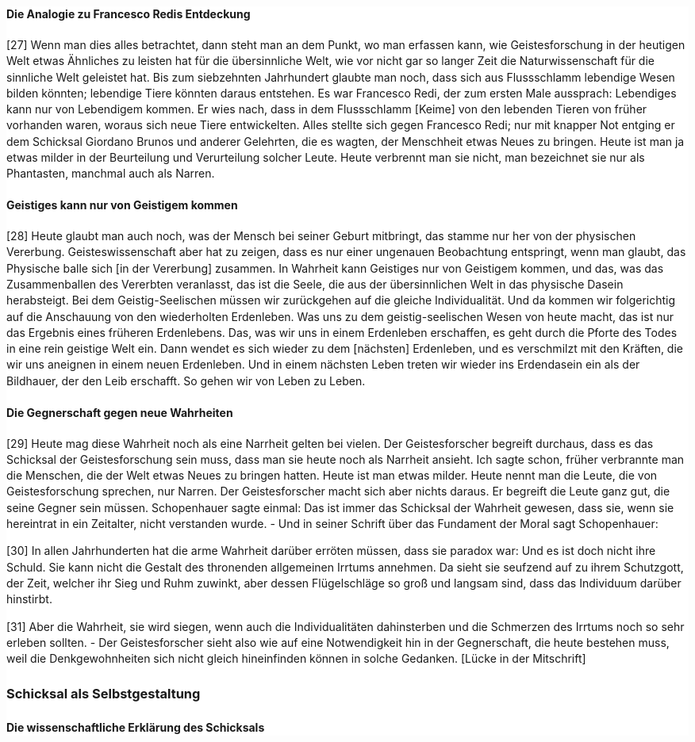 #### Die Analogie zu Francesco Redis Entdeckung

[27] Wenn man dies alles betrachtet, dann steht man an dem Punkt, wo man erfassen kann, wie Geistesforschung in der heutigen Welt etwas Ähnliches zu leisten hat für die übersinnliche Welt, wie vor nicht gar so langer Zeit die Naturwissenschaft für die sinnliche Welt geleistet hat. Bis zum siebzehnten Jahrhundert glaubte man noch, dass sich aus Flussschlamm lebendige Wesen bilden könnten; lebendige Tiere könnten daraus entstehen. Es war Francesco Redi, der zum ersten Male aussprach: Lebendiges kann nur von Lebendigem kommen. Er wies nach, dass in dem Flussschlamm [Keime] von den lebenden Tieren von früher vorhanden waren, woraus sich neue Tiere entwickelten. Alles stellte sich gegen Francesco Redi; nur mit knapper Not entging er dem Schicksal Giordano Brunos und anderer Gelehrten, die es wagten, der Menschheit etwas Neues zu bringen. Heute ist man ja etwas milder in der Beurteilung und Verurteilung solcher Leute. Heute verbrennt man sie nicht, man bezeichnet sie nur als Phantasten, manchmal auch als Narren.

#### Geistiges kann nur von Geistigem kommen

[28] Heute glaubt man auch noch, was der Mensch bei seiner Geburt mitbringt, das stamme nur her von der physischen Vererbung. Geisteswissenschaft aber hat zu zeigen, dass es nur einer ungenauen Beobachtung entspringt, wenn man glaubt, das Physische balle sich [in der Vererbung] zusammen. In Wahrheit kann Geistiges nur von Geistigem kommen, und das, was das Zusammenballen des Vererbten veranlasst, das ist die Seele, die aus der übersinnlichen Welt in das physische Dasein herabsteigt. Bei dem Geistig-Seelischen müssen wir zurückgehen auf die gleiche Individualität. Und da kommen wir folgerichtig auf die Anschauung von den wiederholten Erdenleben. Was uns zu dem geistig-seelischen Wesen von heute macht, das ist nur das Ergebnis eines früheren Erdenlebens. Das, was wir uns in einem Erdenleben erschaffen, es geht durch die Pforte des Todes in eine rein geistige Welt ein. Dann wendet es sich wieder zu dem [nächsten] Erdenleben, und es verschmilzt mit den Kräften, die wir uns aneignen in einem neuen Erdenleben. Und in einem nächsten Leben treten wir wieder ins Erdendasein ein als der Bildhauer, der den Leib erschafft. So gehen wir von Leben zu Leben.

#### Die Gegnerschaft gegen neue Wahrheiten

[29] Heute mag diese Wahrheit noch als eine Narrheit gelten bei vielen. Der Geistesforscher begreift durchaus, dass es das Schicksal der Geistesforschung sein muss, dass man sie heute noch als Narrheit ansieht. Ich sagte schon, früher verbrannte man die Menschen, die der Welt etwas Neues zu bringen hatten. Heute ist man etwas milder. Heute nennt man die Leute, die von Geistesforschung sprechen, nur Narren. Der Geistesforscher macht sich aber nichts daraus. Er begreift die Leute ganz gut, die seine Gegner sein müssen. Schopenhauer sagte einmal: Das ist immer das Schicksal der Wahrheit gewesen, dass sie, wenn sie hereintrat in ein Zeitalter, nicht verstanden wurde. - Und in seiner Schrift über das Fundament der Moral sagt Schopenhauer:

[30] In allen Jahrhunderten hat die arme Wahrheit darüber erröten müssen, dass sie paradox war: Und es ist doch nicht ihre Schuld. Sie kann nicht die Gestalt des thronenden allgemeinen Irrtums annehmen. Da sieht sie seufzend auf zu ihrem Schutzgott, der Zeit, welcher ihr Sieg und Ruhm zuwinkt, aber dessen Flügelschläge so groß und langsam sind, dass das Individuum darüber hinstirbt.

[31] Aber die Wahrheit, sie wird siegen, wenn auch die Individualitäten dahinsterben und die Schmerzen des Irrtums noch so sehr erleben sollten. - Der Geistesforscher sieht also wie auf eine Notwendigkeit hin in der Gegnerschaft, die heute bestehen muss, weil die Denkgewohnheiten sich nicht gleich hineinfinden können in solche Gedanken. [Lücke in der Mitschrift]

### Schicksal als Selbstgestaltung

#### Die wissenschaftliche Erklärung des Schicksals
